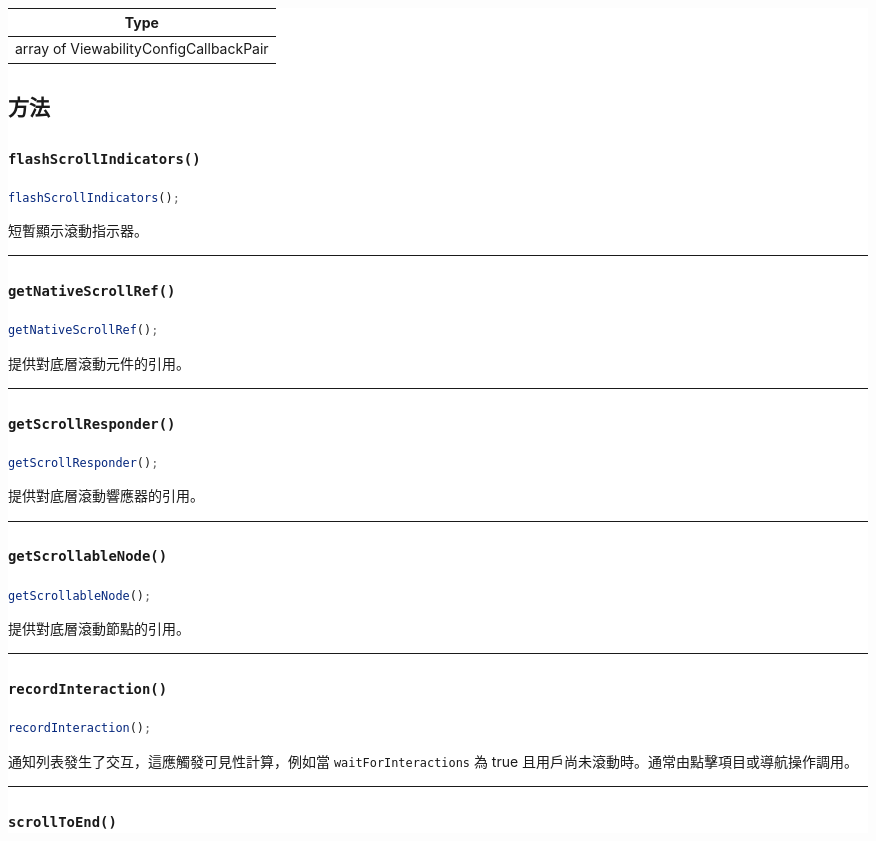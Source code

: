 | Type                                   |
| -------------------------------------- |
| array of ViewabilityConfigCallbackPair |

## 方法

### `flashScrollIndicators()`

```jsx
flashScrollIndicators();
```

短暫顯示滾動指示器。

---

### `getNativeScrollRef()`

```jsx
getNativeScrollRef();
```

提供對底層滾動元件的引用。

---

### `getScrollResponder()`

```jsx
getScrollResponder();
```

提供對底層滾動響應器的引用。

---

### `getScrollableNode()`

```jsx
getScrollableNode();
```

提供對底層滾動節點的引用。

---

### `recordInteraction()`

```jsx
recordInteraction();
```

通知列表發生了交互，這應觸發可見性計算，例如當 `waitForInteractions` 為 true 且用戶尚未滾動時。通常由點擊項目或導航操作調用。

---

### `scrollToEnd()`
